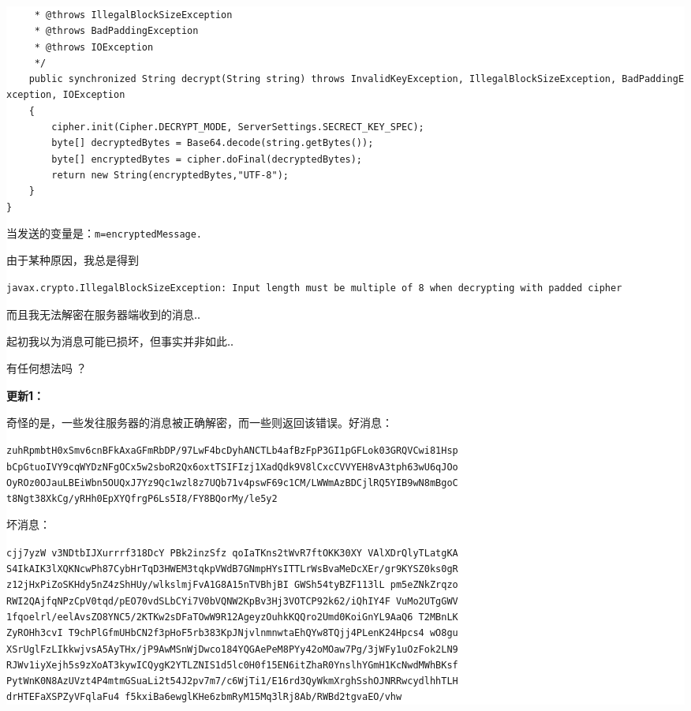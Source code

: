 ```
     * @throws IllegalBlockSizeException
     * @throws BadPaddingException
     * @throws IOException
     */
    public synchronized String decrypt(String string) throws InvalidKeyException, IllegalBlockSizeException, BadPaddingException, IOException
    {       
        cipher.init(Cipher.DECRYPT_MODE, ServerSettings.SECRECT_KEY_SPEC);
        byte[] decryptedBytes = Base64.decode(string.getBytes());       
        byte[] encryptedBytes = cipher.doFinal(decryptedBytes);
        return new String(encryptedBytes,"UTF-8");
    }   
} 
```

当发送的变量是：`m=encryptedMessage.`

由于某种原因，我总是得到

```
javax.crypto.IllegalBlockSizeException: Input length must be multiple of 8 when decrypting with padded cipher 
```

而且我无法解密在服务器端收到的消息..

起初我以为消息可能已损坏，但事实并非如此..

有任何想法吗 ？

**更新1：**

奇怪的是，一些发往服务器的消息被正确解密，而一些则返回该错误。好消息：

```
zuhRpmbtH0xSmv6cnBFkAxaGFmRbDP/97LwF4bcDyhANCTLb4afBzFpP3GI1pGFLok03GRQVCwi81Hsp                                             bCpGtuoIVY9cqWYDzNFgOCx5w2sboR2Qx6oxtTSIFIzj1XadQdk9V8lCxcCVVYEH8vA3tph63wU6qJOo                                             OyROz0OJauLBEiWbn5OUQxJ7Yz9Qc1wzl8z7UQb71v4pswF69c1CM/LWWmAzBDCjlRQ5YIB9wN8mBgoC                                             t8Ngt38XkCg/yRHh0EpXYQfrgP6Ls5I8/FY8BQorMy/le5y2 
```

坏消息：

```
cjj7yzW v3NDtbIJXurrrf318DcY PBk2inzSfz qoIaTKns2tWvR7ftOKK30XY VAlXDrQlyTLatgKA                                             S4IkAIK3lXQKNcwPh87CybHrTqD3HWEM3tqkpVWdB7GNmpHYsITTLrWsBvaMeDcXEr/gr9KYSZ0ks0gR                                             z12jHxPiZoSKHdy5nZ4zShHUy/wlkslmjFvA1G8A15nTVBhjBI GWSh54tyBZF113lL pm5eZNkZrqzo                                             RWI2QAjfqNPzCpV0tqd/pEO70vdSLbCYi7V0bVQNW2KpBv3Hj3VOTCP92k62/iQhIY4F VuMo2UTgGWV                                             1fqoelrl/eelAvsZO8YNC5/2KTKw2sDFaTOwW9R12AgeyzOuhkKQQro2Umd0KoiGnYL9AaQ6 T2MBnLK                                             ZyROHh3cvI T9chPlGfmUHbCN2f3pHoF5rb383KpJNjvlnmnwtaEhQYw8TQjj4PLenK24Hpcs4 wO8gu                                             XSrUglFzLIkkwjvsA5AyTHx/jP9AwMSnWjDwco184YQGAePeM8PYy42oMOaw7Pg/3jWFy1uOzFok2LN9                                             RJWv1iyXejh5s9zXoAT3kywICQygK2YTLZNIS1d5lc0H0f15EN6itZhaR0YnslhYGmH1KcNwdMWhBKsf                                             PytWnK0N8AzUVzt4P4mtmGSuaLi2t54J2pv7m7/c6WjTi1/E16rd3QyWkmXrghSshOJNRRwcydlhhTLH                                             drHTEFaXSPZyVFqlaFu4 f5kxiBa6ewglKHe6zbmRyM15Mq3lRj8Ab/RWBd2tgvaEO/vhw 
```
